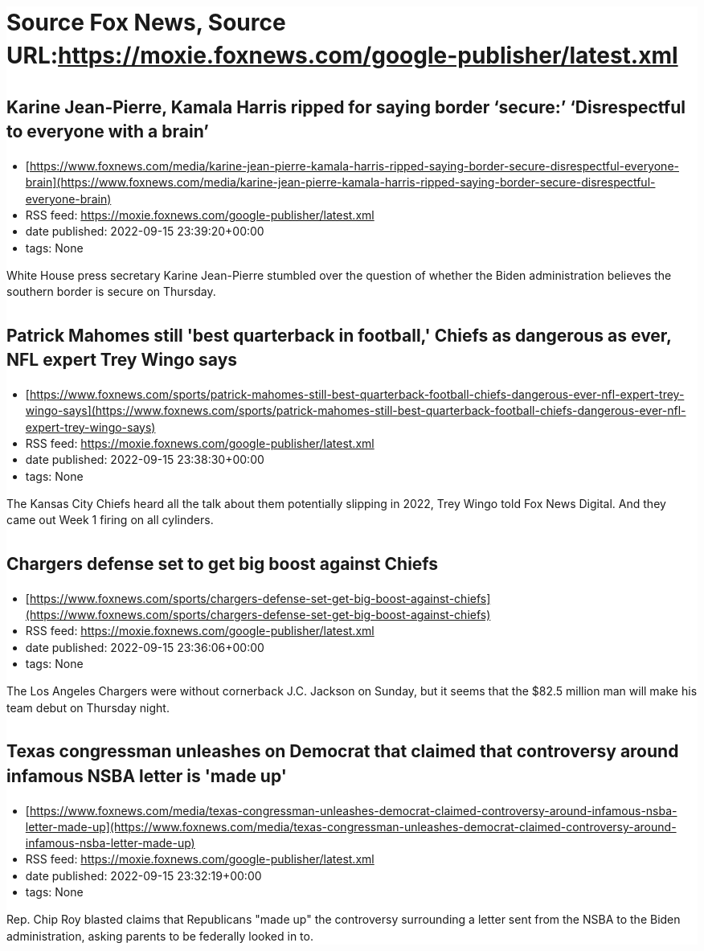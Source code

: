 # Source Fox News, Source URL:https://moxie.foxnews.com/google-publisher/latest.xml

## Karine Jean-Pierre, Kamala Harris ripped for saying border ‘secure:’ ‘Disrespectful to everyone with a brain’
 - [https://www.foxnews.com/media/karine-jean-pierre-kamala-harris-ripped-saying-border-secure-disrespectful-everyone-brain](https://www.foxnews.com/media/karine-jean-pierre-kamala-harris-ripped-saying-border-secure-disrespectful-everyone-brain)
 - RSS feed: https://moxie.foxnews.com/google-publisher/latest.xml
 - date published: 2022-09-15 23:39:20+00:00
 - tags: None

White House press secretary Karine Jean-Pierre stumbled over the question of whether the Biden administration believes the southern border is secure on Thursday.

## Patrick Mahomes still 'best quarterback in football,' Chiefs as dangerous as ever, NFL expert Trey Wingo says
 - [https://www.foxnews.com/sports/patrick-mahomes-still-best-quarterback-football-chiefs-dangerous-ever-nfl-expert-trey-wingo-says](https://www.foxnews.com/sports/patrick-mahomes-still-best-quarterback-football-chiefs-dangerous-ever-nfl-expert-trey-wingo-says)
 - RSS feed: https://moxie.foxnews.com/google-publisher/latest.xml
 - date published: 2022-09-15 23:38:30+00:00
 - tags: None

The Kansas City Chiefs heard all the talk about them potentially slipping in 2022, Trey Wingo told Fox News Digital. And they came out Week 1 firing on all cylinders.

## Chargers defense set to get big boost against Chiefs
 - [https://www.foxnews.com/sports/chargers-defense-set-get-big-boost-against-chiefs](https://www.foxnews.com/sports/chargers-defense-set-get-big-boost-against-chiefs)
 - RSS feed: https://moxie.foxnews.com/google-publisher/latest.xml
 - date published: 2022-09-15 23:36:06+00:00
 - tags: None

The Los Angeles Chargers were without cornerback J.C. Jackson on Sunday, but it seems that the $82.5 million man will make his team debut on Thursday night.

## Texas congressman unleashes on Democrat that claimed that controversy around infamous NSBA letter is 'made up'
 - [https://www.foxnews.com/media/texas-congressman-unleashes-democrat-claimed-controversy-around-infamous-nsba-letter-made-up](https://www.foxnews.com/media/texas-congressman-unleashes-democrat-claimed-controversy-around-infamous-nsba-letter-made-up)
 - RSS feed: https://moxie.foxnews.com/google-publisher/latest.xml
 - date published: 2022-09-15 23:32:19+00:00
 - tags: None

Rep. Chip Roy blasted claims that Republicans "made up" the controversy surrounding a letter sent from the NSBA to the Biden administration, asking parents to be federally looked in to.
